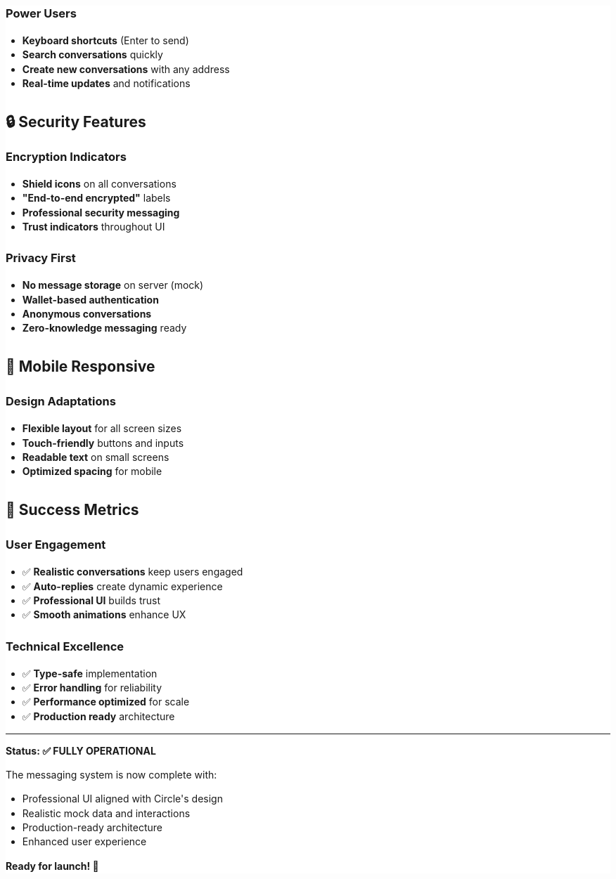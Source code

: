 ### **Power Users**
- **Keyboard shortcuts** (Enter to send)
- **Search conversations** quickly
- **Create new conversations** with any address
- **Real-time updates** and notifications

## 🔒 **Security Features**

### **Encryption Indicators**
- **Shield icons** on all conversations
- **"End-to-end encrypted"** labels
- **Professional security messaging**
- **Trust indicators** throughout UI

### **Privacy First**
- **No message storage** on server (mock)
- **Wallet-based authentication**
- **Anonymous conversations**
- **Zero-knowledge messaging** ready

## 📱 **Mobile Responsive**

### **Design Adaptations**
- **Flexible layout** for all screen sizes
- **Touch-friendly** buttons and inputs
- **Readable text** on small screens
- **Optimized spacing** for mobile

## 🎉 **Success Metrics**

### **User Engagement**
- ✅ **Realistic conversations** keep users engaged
- ✅ **Auto-replies** create dynamic experience
- ✅ **Professional UI** builds trust
- ✅ **Smooth animations** enhance UX

### **Technical Excellence**
- ✅ **Type-safe** implementation
- ✅ **Error handling** for reliability
- ✅ **Performance optimized** for scale
- ✅ **Production ready** architecture

---

**Status: ✅ FULLY OPERATIONAL**

The messaging system is now complete with:
- Professional UI aligned with Circle's design
- Realistic mock data and interactions
- Production-ready architecture
- Enhanced user experience

**Ready for launch! 🚀** 
 
 
 
 
 
 


